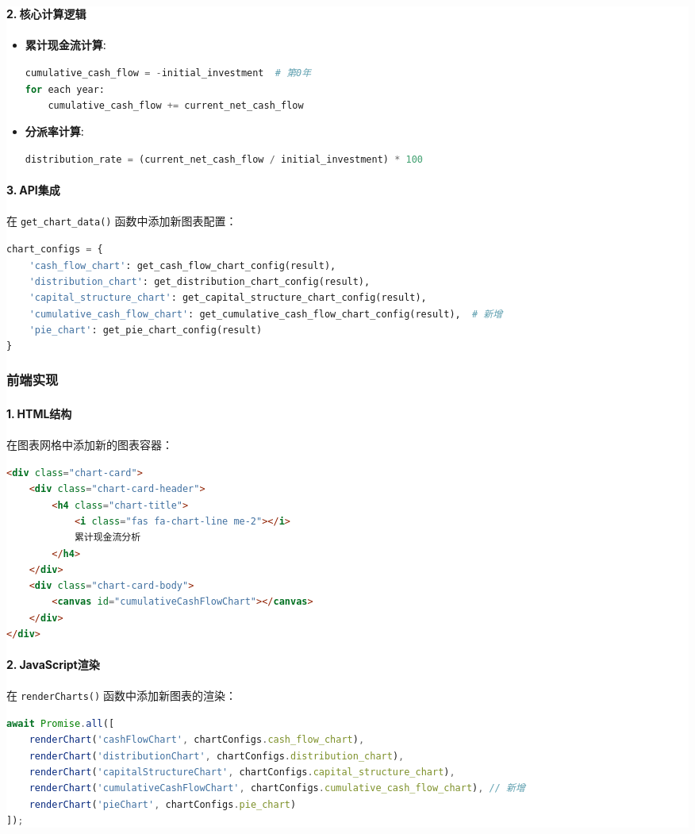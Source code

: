 #### 2. 核心计算逻辑
- **累计现金流计算**: 
  ```python
  cumulative_cash_flow = -initial_investment  # 第0年
  for each year:
      cumulative_cash_flow += current_net_cash_flow
  ```
- **分派率计算**: 
  ```python
  distribution_rate = (current_net_cash_flow / initial_investment) * 100
  ```

#### 3. API集成
在 `get_chart_data()` 函数中添加新图表配置：
```python
chart_configs = {
    'cash_flow_chart': get_cash_flow_chart_config(result),
    'distribution_chart': get_distribution_chart_config(result),
    'capital_structure_chart': get_capital_structure_chart_config(result),
    'cumulative_cash_flow_chart': get_cumulative_cash_flow_chart_config(result),  # 新增
    'pie_chart': get_pie_chart_config(result)
}
```

### 前端实现

#### 1. HTML结构
在图表网格中添加新的图表容器：
```html
<div class="chart-card">
    <div class="chart-card-header">
        <h4 class="chart-title">
            <i class="fas fa-chart-line me-2"></i>
            累计现金流分析
        </h4>
    </div>
    <div class="chart-card-body">
        <canvas id="cumulativeCashFlowChart"></canvas>
    </div>
</div>
```

#### 2. JavaScript渲染
在 `renderCharts()` 函数中添加新图表的渲染：
```javascript
await Promise.all([
    renderChart('cashFlowChart', chartConfigs.cash_flow_chart),
    renderChart('distributionChart', chartConfigs.distribution_chart),
    renderChart('capitalStructureChart', chartConfigs.capital_structure_chart),
    renderChart('cumulativeCashFlowChart', chartConfigs.cumulative_cash_flow_chart), // 新增
    renderChart('pieChart', chartConfigs.pie_chart)
]);
```
